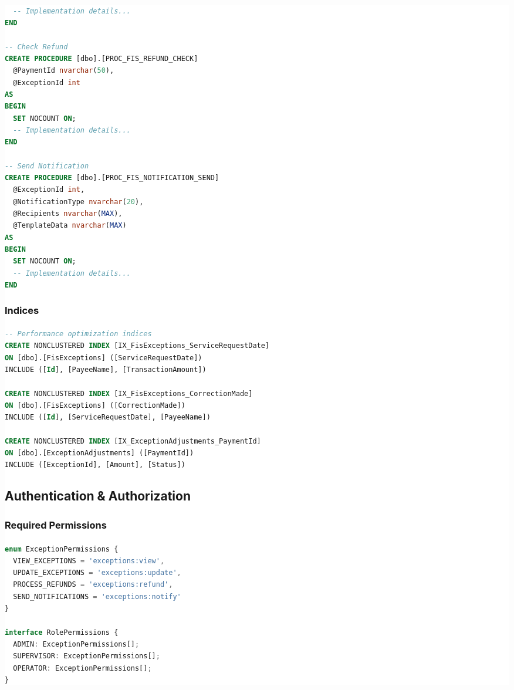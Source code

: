 ```sql
  -- Implementation details...
END

-- Check Refund
CREATE PROCEDURE [dbo].[PROC_FIS_REFUND_CHECK]
  @PaymentId nvarchar(50),
  @ExceptionId int
AS
BEGIN
  SET NOCOUNT ON;
  -- Implementation details...
END

-- Send Notification
CREATE PROCEDURE [dbo].[PROC_FIS_NOTIFICATION_SEND]
  @ExceptionId int,
  @NotificationType nvarchar(20),
  @Recipients nvarchar(MAX),
  @TemplateData nvarchar(MAX)
AS
BEGIN
  SET NOCOUNT ON;
  -- Implementation details...
END
```

### Indices
```sql
-- Performance optimization indices
CREATE NONCLUSTERED INDEX [IX_FisExceptions_ServiceRequestDate]
ON [dbo].[FisExceptions] ([ServiceRequestDate])
INCLUDE ([Id], [PayeeName], [TransactionAmount])

CREATE NONCLUSTERED INDEX [IX_FisExceptions_CorrectionMade]
ON [dbo].[FisExceptions] ([CorrectionMade])
INCLUDE ([Id], [ServiceRequestDate], [PayeeName])

CREATE NONCLUSTERED INDEX [IX_ExceptionAdjustments_PaymentId]
ON [dbo].[ExceptionAdjustments] ([PaymentId])
INCLUDE ([ExceptionId], [Amount], [Status])
```

## Authentication & Authorization
### Required Permissions
```typescript
enum ExceptionPermissions {
  VIEW_EXCEPTIONS = 'exceptions:view',
  UPDATE_EXCEPTIONS = 'exceptions:update',
  PROCESS_REFUNDS = 'exceptions:refund',
  SEND_NOTIFICATIONS = 'exceptions:notify'
}

interface RolePermissions {
  ADMIN: ExceptionPermissions[];
  SUPERVISOR: ExceptionPermissions[];
  OPERATOR: ExceptionPermissions[];
}
```
